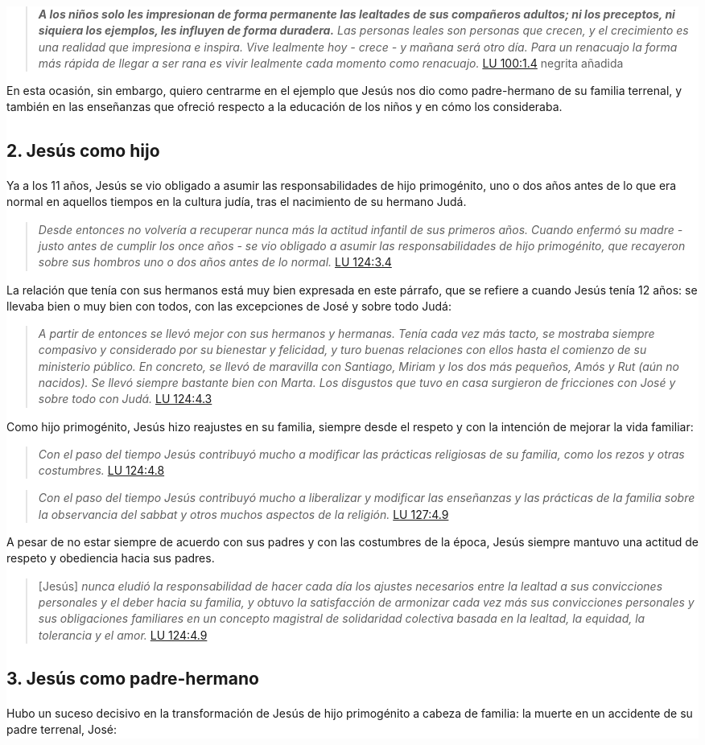 > ***A los niños solo les impresionan de forma permanente las lealtades de sus compañeros adultos; ni los preceptos, ni siquiera los ejemplos, les influyen de forma duradera.*** _Las personas leales son personas que crecen, y el crecimiento es una realidad que impresiona e inspira. Vive lealmente hoy - crece - y mañana será otro día. Para un renacuajo la forma más rápida de llegar a ser rana es vivir lealmente cada momento como renacuajo._ [LU 100:1.4](/es/The_Urantia_Book/100#p1_4) negrita añadida

En esta ocasión, sin embargo, quiero centrarme en el ejemplo que Jesús nos dio como padre-hermano de su familia terrenal, y también en las enseñanzas que ofreció respecto a la educación de los niños y en cómo los consideraba.

## 2. Jesús como hijo

Ya a los 11 años, Jesús se vio obligado a asumir las responsabilidades de hijo primogénito, uno o dos años antes de lo que era normal en aquellos tiempos en la cultura judía, tras el nacimiento de su hermano Judá.

> _Desde entonces no volvería a recuperar nunca más la actitud infantil de sus primeros años. Cuando enfermó su madre - justo antes de cumplir los once años - se vio obligado a asumir las responsabilidades de hijo primogénito, que recayeron sobre sus hombros uno o dos años antes de lo normal._ [LU 124:3.4](/es/The_Urantia_Book/124#p3_4)

La relación que tenía con sus hermanos está muy bien expresada en este párrafo, que se refiere a cuando Jesús tenía 12 años: se llevaba bien o muy bien con todos, con las excepciones de José y sobre todo Judá:

> _A partir de entonces se llevó mejor con sus hermanos y hermanas. Tenía cada vez más tacto, se mostraba siempre compasivo y considerado por su bienestar y felicidad, y turo buenas relaciones con ellos hasta el comienzo de su ministerio público. En concreto, se llevó de maravilla con Santiago, Miriam y los dos más pequeños, Amós y Rut (aún no nacidos). Se llevó siempre bastante bien con Marta. Los disgustos que tuvo en casa surgieron de fricciones con José y sobre todo con Judá._ [LU 124:4.3](/es/The_Urantia_Book/124#p4_3)

Como hijo primogénito, Jesús hizo reajustes en su familia, siempre desde el respeto y con la intención de mejorar la vida familiar:

> _Con el paso del tiempo Jesús contribuyó mucho a modificar las prácticas religiosas de su familia, como los rezos y otras costumbres._ [LU 124:4.8](/es/The_Urantia_Book/124#p4_8)

> _Con el paso del tiempo Jesús contribuyó mucho a liberalizar y modificar las enseñanzas y las prácticas de la familia sobre la observancia del sabbat y otros muchos aspectos de la religión._ [LU 127:4.9](/es/The_Urantia_Book/127#p4_9)

A pesar de no estar siempre de acuerdo con sus padres y con las costumbres de la época, Jesús siempre mantuvo una actitud de respeto y obediencia hacia sus padres.

> [Jesús] _nunca eludió la responsabilidad de hacer cada día los ajustes necesarios entre la lealtad a sus convicciones personales y el deber hacia su familia, y obtuvo la satisfacción de armonizar cada vez más sus convicciones personales y sus obligaciones familiares en un concepto magistral de solidaridad colectiva basada en la lealtad, la equidad, la tolerancia y el amor._ [LU 124:4.9](/es/The_Urantia_Book/124#p4_9)

## 3. Jesús como padre-hermano

Hubo un suceso decisivo en la transformación de Jesús de hijo primogénito a cabeza de familia: la muerte en un accidente de su padre terrenal, José:
